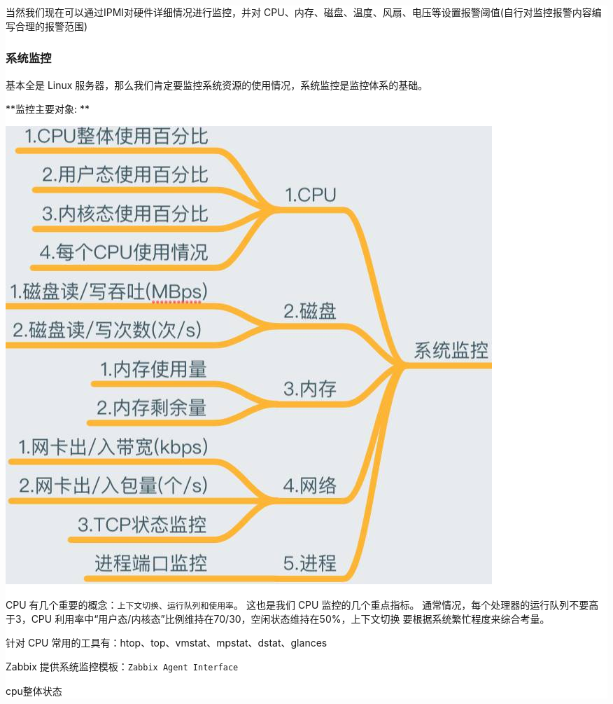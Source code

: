 当然我们现在可以通过IPMI对硬件详细情况进行监控，并对 CPU、内存、磁盘、温度、风扇、电压等设置报警阈值(自行对监控报警内容编写合理的报警范围)

### 系统监控

基本全是 Linux 服务器，那么我们肯定要监控系统资源的使用情况，系统监控是监控体系的基础。

**监控主要对象: **

![](/监控对象.jpeg)

CPU 有几个重要的概念：`上下文切换、运行队列和使用率`。
这也是我们 CPU 监控的几个重点指标。
通常情况，每个处理器的运行队列不要高于3，CPU 利用率中“用户态/内核态”比例维持在70/30，空闲状态维持在50%，上下文切换
要根据系统繁忙程度来综合考量。

针对 CPU 常用的工具有：htop、top、vmstat、mpstat、dstat、glances

Zabbix 提供系统监控模板：`Zabbix Agent Interface`

cpu整体状态